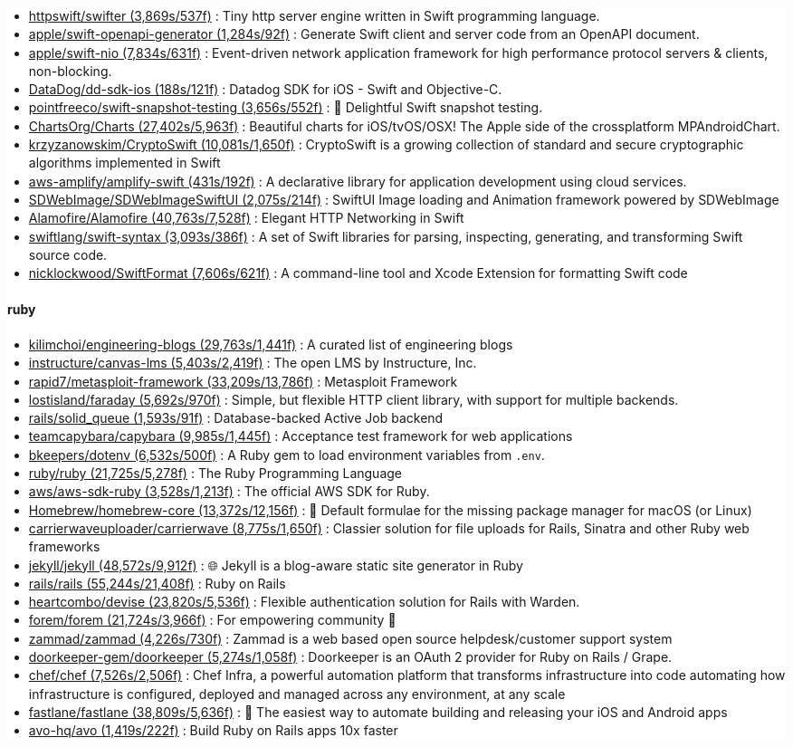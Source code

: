 * [httpswift/swifter (3,869s/537f)](https://github.com/httpswift/swifter) : Tiny http server engine written in Swift programming language.
* [apple/swift-openapi-generator (1,284s/92f)](https://github.com/apple/swift-openapi-generator) : Generate Swift client and server code from an OpenAPI document.
* [apple/swift-nio (7,834s/631f)](https://github.com/apple/swift-nio) : Event-driven network application framework for high performance protocol servers & clients, non-blocking.
* [DataDog/dd-sdk-ios (188s/121f)](https://github.com/DataDog/dd-sdk-ios) : Datadog SDK for iOS - Swift and Objective-C.
* [pointfreeco/swift-snapshot-testing (3,656s/552f)](https://github.com/pointfreeco/swift-snapshot-testing) : 📸 Delightful Swift snapshot testing.
* [ChartsOrg/Charts (27,402s/5,963f)](https://github.com/ChartsOrg/Charts) : Beautiful charts for iOS/tvOS/OSX! The Apple side of the crossplatform MPAndroidChart.
* [krzyzanowskim/CryptoSwift (10,081s/1,650f)](https://github.com/krzyzanowskim/CryptoSwift) : CryptoSwift is a growing collection of standard and secure cryptographic algorithms implemented in Swift
* [aws-amplify/amplify-swift (431s/192f)](https://github.com/aws-amplify/amplify-swift) : A declarative library for application development using cloud services.
* [SDWebImage/SDWebImageSwiftUI (2,075s/214f)](https://github.com/SDWebImage/SDWebImageSwiftUI) : SwiftUI Image loading and Animation framework powered by SDWebImage
* [Alamofire/Alamofire (40,763s/7,528f)](https://github.com/Alamofire/Alamofire) : Elegant HTTP Networking in Swift
* [swiftlang/swift-syntax (3,093s/386f)](https://github.com/swiftlang/swift-syntax) : A set of Swift libraries for parsing, inspecting, generating, and transforming Swift source code.
* [nicklockwood/SwiftFormat (7,606s/621f)](https://github.com/nicklockwood/SwiftFormat) : A command-line tool and Xcode Extension for formatting Swift code

#### ruby
* [kilimchoi/engineering-blogs (29,763s/1,441f)](https://github.com/kilimchoi/engineering-blogs) : A curated list of engineering blogs
* [instructure/canvas-lms (5,403s/2,419f)](https://github.com/instructure/canvas-lms) : The open LMS by Instructure, Inc.
* [rapid7/metasploit-framework (33,209s/13,786f)](https://github.com/rapid7/metasploit-framework) : Metasploit Framework
* [lostisland/faraday (5,692s/970f)](https://github.com/lostisland/faraday) : Simple, but flexible HTTP client library, with support for multiple backends.
* [rails/solid_queue (1,593s/91f)](https://github.com/rails/solid_queue) : Database-backed Active Job backend
* [teamcapybara/capybara (9,985s/1,445f)](https://github.com/teamcapybara/capybara) : Acceptance test framework for web applications
* [bkeepers/dotenv (6,532s/500f)](https://github.com/bkeepers/dotenv) : A Ruby gem to load environment variables from `.env`.
* [ruby/ruby (21,725s/5,278f)](https://github.com/ruby/ruby) : The Ruby Programming Language
* [aws/aws-sdk-ruby (3,528s/1,213f)](https://github.com/aws/aws-sdk-ruby) : The official AWS SDK for Ruby.
* [Homebrew/homebrew-core (13,372s/12,156f)](https://github.com/Homebrew/homebrew-core) : 🍻 Default formulae for the missing package manager for macOS (or Linux)
* [carrierwaveuploader/carrierwave (8,775s/1,650f)](https://github.com/carrierwaveuploader/carrierwave) : Classier solution for file uploads for Rails, Sinatra and other Ruby web frameworks
* [jekyll/jekyll (48,572s/9,912f)](https://github.com/jekyll/jekyll) : 🌐 Jekyll is a blog-aware static site generator in Ruby
* [rails/rails (55,244s/21,408f)](https://github.com/rails/rails) : Ruby on Rails
* [heartcombo/devise (23,820s/5,536f)](https://github.com/heartcombo/devise) : Flexible authentication solution for Rails with Warden.
* [forem/forem (21,724s/3,966f)](https://github.com/forem/forem) : For empowering community 🌱
* [zammad/zammad (4,226s/730f)](https://github.com/zammad/zammad) : Zammad is a web based open source helpdesk/customer support system
* [doorkeeper-gem/doorkeeper (5,274s/1,058f)](https://github.com/doorkeeper-gem/doorkeeper) : Doorkeeper is an OAuth 2 provider for Ruby on Rails / Grape.
* [chef/chef (7,526s/2,506f)](https://github.com/chef/chef) : Chef Infra, a powerful automation platform that transforms infrastructure into code automating how infrastructure is configured, deployed and managed across any environment, at any scale
* [fastlane/fastlane (38,809s/5,636f)](https://github.com/fastlane/fastlane) : 🚀 The easiest way to automate building and releasing your iOS and Android apps
* [avo-hq/avo (1,419s/222f)](https://github.com/avo-hq/avo) : Build Ruby on Rails apps 10x faster
